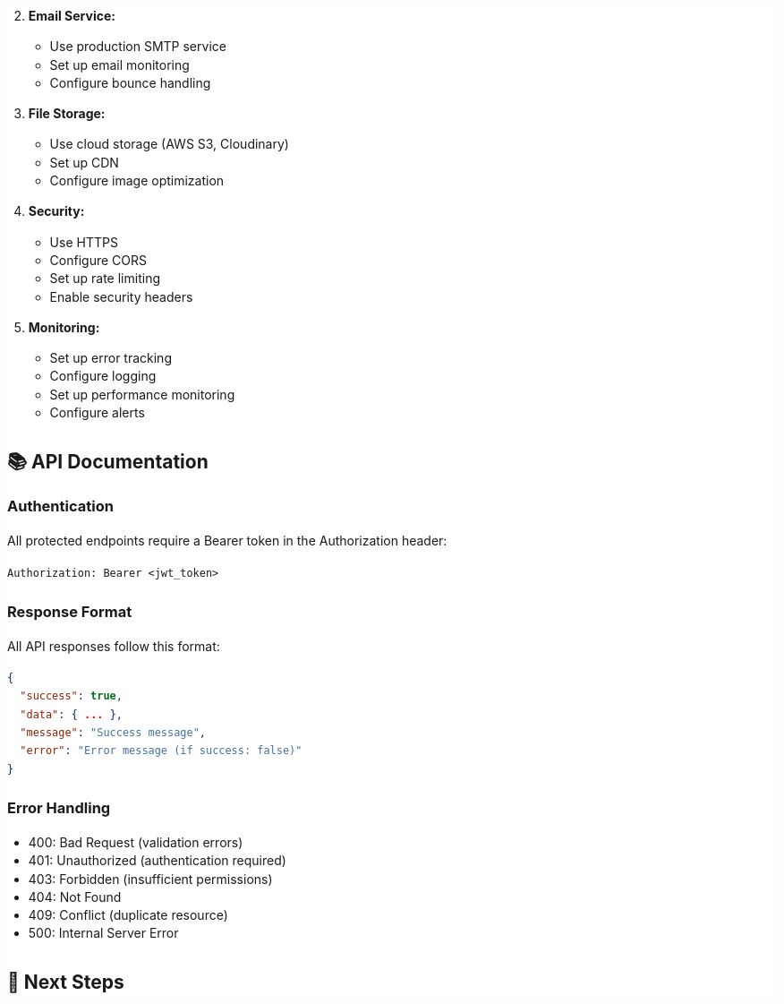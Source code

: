 2. **Email Service:**
   - Use production SMTP service
   - Set up email monitoring
   - Configure bounce handling

3. **File Storage:**
   - Use cloud storage (AWS S3, Cloudinary)
   - Set up CDN
   - Configure image optimization

4. **Security:**
   - Use HTTPS
   - Configure CORS
   - Set up rate limiting
   - Enable security headers

5. **Monitoring:**
   - Set up error tracking
   - Configure logging
   - Set up performance monitoring
   - Configure alerts

## 📚 API Documentation

### Authentication

All protected endpoints require a Bearer token in the Authorization header:

```
Authorization: Bearer <jwt_token>
```

### Response Format

All API responses follow this format:

```json
{
  "success": true,
  "data": { ... },
  "message": "Success message",
  "error": "Error message (if success: false)"
}
```

### Error Handling

- 400: Bad Request (validation errors)
- 401: Unauthorized (authentication required)
- 403: Forbidden (insufficient permissions)
- 404: Not Found
- 409: Conflict (duplicate resource)
- 500: Internal Server Error

## 🔄 Next Steps
